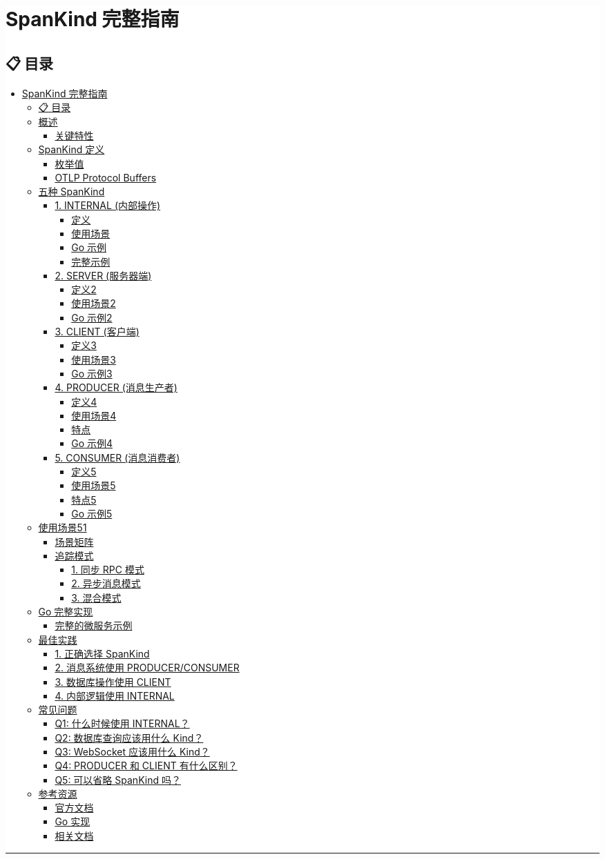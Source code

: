 # SpanKind 完整指南

## 📋 目录

- [SpanKind 完整指南](#spankind-完整指南)
  - [📋 目录](#-目录)
  - [概述](#概述)
    - [关键特性](#关键特性)
  - [SpanKind 定义](#spankind-定义)
    - [枚举值](#枚举值)
    - [OTLP Protocol Buffers](#otlp-protocol-buffers)
  - [五种 SpanKind](#五种-spankind)
    - [1. INTERNAL (内部操作)](#1-internal-内部操作)
      - [定义](#定义)
      - [使用场景](#使用场景)
      - [Go 示例](#go-示例)
      - [完整示例](#完整示例)
    - [2. SERVER (服务器端)](#2-server-服务器端)
      - [定义2](#定义2)
      - [使用场景2](#使用场景2)
      - [Go 示例2](#go-示例2)
    - [3. CLIENT (客户端)](#3-client-客户端)
      - [定义3](#定义3)
      - [使用场景3](#使用场景3)
      - [Go 示例3](#go-示例3)
    - [4. PRODUCER (消息生产者)](#4-producer-消息生产者)
      - [定义4](#定义4)
      - [使用场景4](#使用场景4)
      - [特点](#特点)
      - [Go 示例4](#go-示例4)
    - [5. CONSUMER (消息消费者)](#5-consumer-消息消费者)
      - [定义5](#定义5)
      - [使用场景5](#使用场景5)
      - [特点5](#特点5)
      - [Go 示例5](#go-示例5)
  - [使用场景51](#使用场景51)
    - [场景矩阵](#场景矩阵)
    - [追踪模式](#追踪模式)
      - [1. 同步 RPC 模式](#1-同步-rpc-模式)
      - [2. 异步消息模式](#2-异步消息模式)
      - [3. 混合模式](#3-混合模式)
  - [Go 完整实现](#go-完整实现)
    - [完整的微服务示例](#完整的微服务示例)
  - [最佳实践](#最佳实践)
    - [1. 正确选择 SpanKind](#1-正确选择-spankind)
    - [2. 消息系统使用 PRODUCER/CONSUMER](#2-消息系统使用-producerconsumer)
    - [3. 数据库操作使用 CLIENT](#3-数据库操作使用-client)
    - [4. 内部逻辑使用 INTERNAL](#4-内部逻辑使用-internal)
  - [常见问题](#常见问题)
    - [Q1: 什么时候使用 INTERNAL？](#q1-什么时候使用-internal)
    - [Q2: 数据库查询应该用什么 Kind？](#q2-数据库查询应该用什么-kind)
    - [Q3: WebSocket 应该用什么 Kind？](#q3-websocket-应该用什么-kind)
    - [Q4: PRODUCER 和 CLIENT 有什么区别？](#q4-producer-和-client-有什么区别)
    - [Q5: 可以省略 SpanKind 吗？](#q5-可以省略-spankind-吗)
  - [参考资源](#参考资源)
    - [官方文档](#官方文档)
    - [Go 实现](#go-实现)
    - [相关文档](#相关文档)

---
